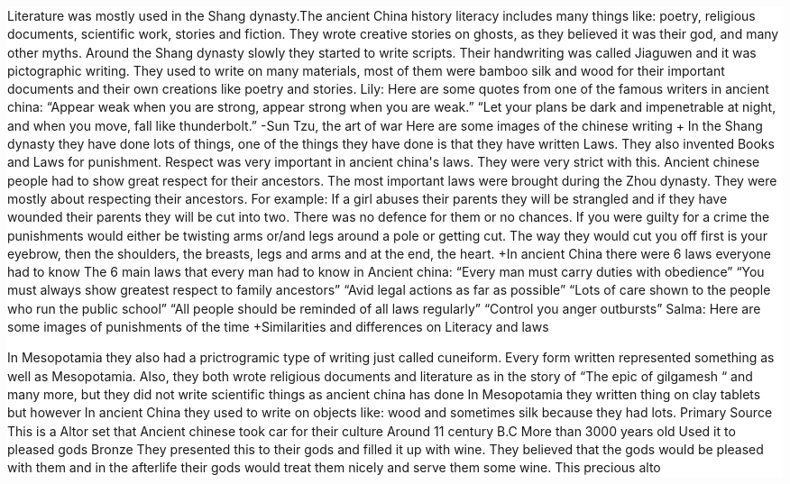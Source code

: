 Literature was mostly used in the Shang dynasty.The ancient China history literacy includes many things like: poetry, religious documents, scientific work, stories and fiction. They wrote creative stories on ghosts, as they believed it was their god, and many other myths.
Around the Shang dynasty slowly they started to write scripts. Their handwriting was called Jiaguwen and it was pictographic writing.
They used to write on many materials, most of them were bamboo silk and wood for their  important documents and their own creations like poetry and stories.
Lily:  Here are some quotes from one of the famous writers in ancient china:
“Appear weak when you are strong, appear strong when you are weak.”
“Let your plans be dark and impenetrable at night, and when you move, fall like thunderbolt.”
-Sun Tzu, the art of war
Here are some images of the chinese writing
+
 In the Shang dynasty they have done lots of things, one of the things they have done is that they have written Laws. They also invented Books and Laws for punishment.
Respect was very important in ancient china's laws. They were very strict with this. Ancient chinese people had to show great respect for their ancestors.
The most important laws were brought during the Zhou dynasty. They were mostly about respecting their ancestors.
For example: If a girl abuses their parents they will be strangled and if they have wounded their parents they will be cut into two. There was no defence for them or no chances.
If you were guilty for a crime the punishments would either be twisting arms or/and legs around a pole or getting cut. The way they would cut you off first is your eyebrow, then the shoulders, the breasts, legs and arms and at the end, the heart.
+In ancient China there were 6 laws everyone had to know
The 6 main laws that every man had to know in Ancient china:
“Every man must carry duties with obedience”
“You must always show greatest respect to family ancestors”
“Avid legal actions as far as possible”
“Lots of care shown to the people who run the public school”
“All people should be reminded of all laws regularly”
“Control you anger outbursts”
Salma: 
Here are some images of punishments of the time
+Similarities and differences on Literacy and laws

In Mesopotamia they also had a prictrogramic type of writing just called cuneiform. Every form written represented something as well as Mesopotamia. Also, they both wrote religious documents and literature as in the story of “The epic of gilgamesh “ and many more, but they did not write scientific things as ancient china has done In Mesopotamia they written thing on clay tablets but however In ancient China they used to write on objects like: wood and sometimes silk because they had lots.
Primary Source
This is a Altor set that Ancient chinese took car for their culture
Around 11 century B.C
More than 3000 years old
Used it to pleased gods
Bronze
They presented this to their gods and filled it up with wine. They believed that the gods would be pleased with them and in the afterlife their gods would treat them nicely and serve them some wine.
This precious alto

